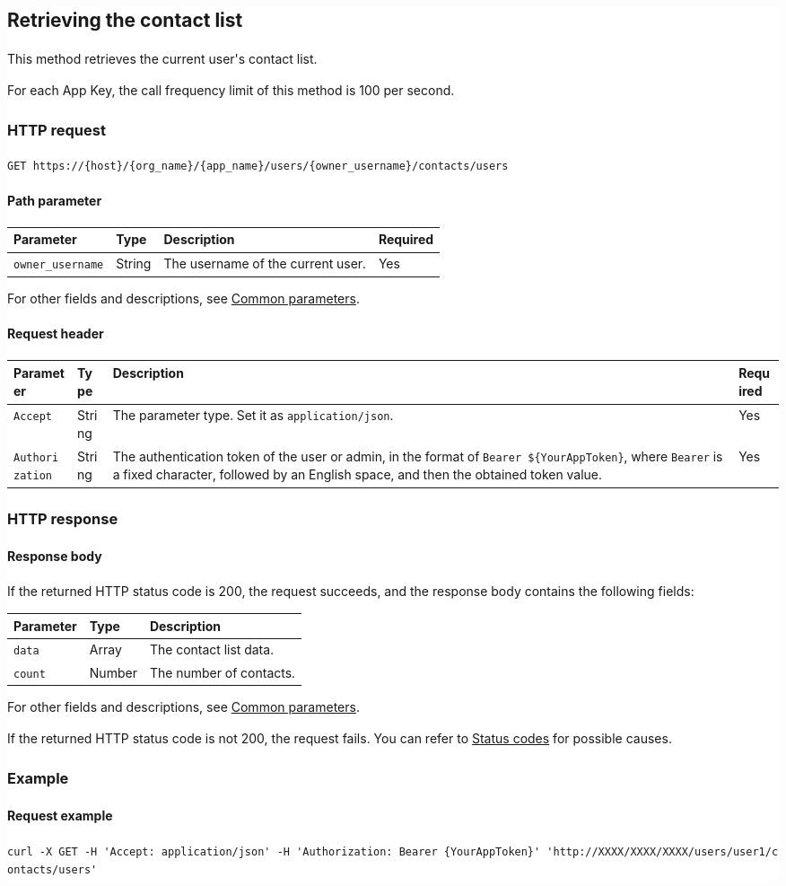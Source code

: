 ## Retrieving the contact list

This method retrieves the current user's contact list.

For each App Key, the call frequency limit of this method is 100 per second.

### HTTP request

```shell
GET https://{host}/{org_name}/{app_name}/users/{owner_username}/contacts/users
```

#### Path parameter

| Parameter | Type | Description | Required |
| :------------- | :----- | :----------------- | :------- |
| `owner_username` | String | The username of the current user. | Yes |

For other fields and descriptions, see [Common parameters](#param).

#### Request header

| Parameter | Type | Description | Required |
| :------------ | :----- | :----------------------------------------------------------- | :------- |
| `Accept` | String | The parameter type. Set it as `application/json`. | Yes |
| `Authorization` | String | The authentication token of the user or admin, in the format of `Bearer ${YourAppToken}`, where `Bearer` is a fixed character, followed by an English space, and then the obtained token value. | Yes |

### HTTP response

#### Response body

If the returned HTTP status code is 200, the request succeeds, and the response body contains the following fields:

| Parameter | Type | Description |
| :---- | :----- | :------------------- |
| `data` | Array | The contact list data. |
| `count` | Number | The number of contacts. |

For other fields and descriptions, see [Common parameters](#param).

If the returned HTTP status code is not 200, the request fails. You can refer to [Status codes](./agora_chat_status_code?platform=RESTful) for possible causes.

### Example

#### Request example

```shell
curl -X GET -H 'Accept: application/json' -H 'Authorization: Bearer {YourAppToken}' 'http://XXXX/XXXX/XXXX/users/user1/contacts/users'
```
